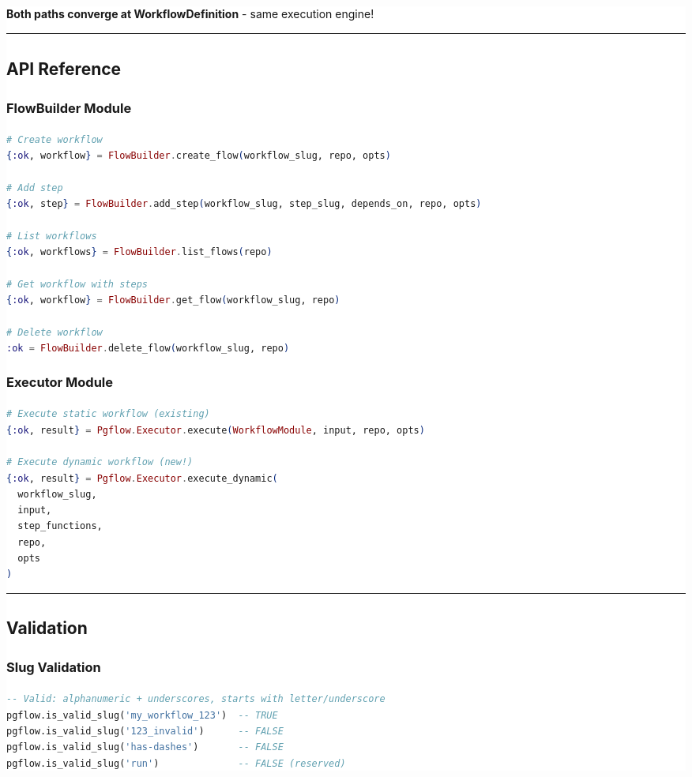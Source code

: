 **Both paths converge at WorkflowDefinition** - same execution engine!

---

## API Reference

### FlowBuilder Module

```elixir
# Create workflow
{:ok, workflow} = FlowBuilder.create_flow(workflow_slug, repo, opts)

# Add step
{:ok, step} = FlowBuilder.add_step(workflow_slug, step_slug, depends_on, repo, opts)

# List workflows
{:ok, workflows} = FlowBuilder.list_flows(repo)

# Get workflow with steps
{:ok, workflow} = FlowBuilder.get_flow(workflow_slug, repo)

# Delete workflow
:ok = FlowBuilder.delete_flow(workflow_slug, repo)
```

### Executor Module

```elixir
# Execute static workflow (existing)
{:ok, result} = Pgflow.Executor.execute(WorkflowModule, input, repo, opts)

# Execute dynamic workflow (new!)
{:ok, result} = Pgflow.Executor.execute_dynamic(
  workflow_slug,
  input,
  step_functions,
  repo,
  opts
)
```

---

## Validation

### Slug Validation

```sql
-- Valid: alphanumeric + underscores, starts with letter/underscore
pgflow.is_valid_slug('my_workflow_123')  -- TRUE
pgflow.is_valid_slug('123_invalid')      -- FALSE
pgflow.is_valid_slug('has-dashes')       -- FALSE
pgflow.is_valid_slug('run')              -- FALSE (reserved)
```
